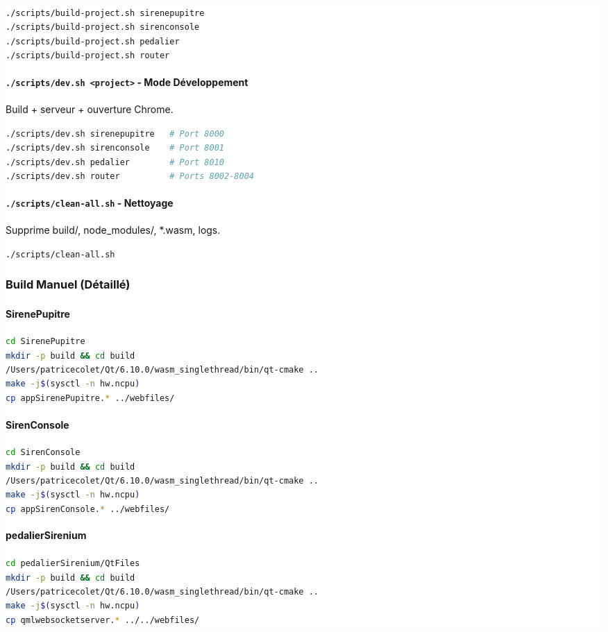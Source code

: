 ```bash
./scripts/build-project.sh sirenepupitre
./scripts/build-project.sh sirenconsole
./scripts/build-project.sh pedalier
./scripts/build-project.sh router
```

#### `./scripts/dev.sh <project>` - Mode Développement

Build + serveur + ouverture Chrome.

```bash
./scripts/dev.sh sirenepupitre   # Port 8000
./scripts/dev.sh sirenconsole    # Port 8001
./scripts/dev.sh pedalier        # Port 8010
./scripts/dev.sh router          # Ports 8002-8004
```

#### `./scripts/clean-all.sh` - Nettoyage

Supprime build/, node_modules/, *.wasm, logs.

```bash
./scripts/clean-all.sh
```

### Build Manuel (Détaillé)

#### SirenePupitre

```bash
cd SirenePupitre
mkdir -p build && cd build
/Users/patricecolet/Qt/6.10.0/wasm_singlethread/bin/qt-cmake ..
make -j$(sysctl -n hw.ncpu)
cp appSirenePupitre.* ../webfiles/
```

#### SirenConsole

```bash
cd SirenConsole
mkdir -p build && cd build
/Users/patricecolet/Qt/6.10.0/wasm_singlethread/bin/qt-cmake ..
make -j$(sysctl -n hw.ncpu)
cp appSirenConsole.* ../webfiles/
```

#### pedalierSirenium

```bash
cd pedalierSirenium/QtFiles
mkdir -p build && cd build
/Users/patricecolet/Qt/6.10.0/wasm_singlethread/bin/qt-cmake ..
make -j$(sysctl -n hw.ncpu)
cp qmlwebsocketserver.* ../../webfiles/
```
